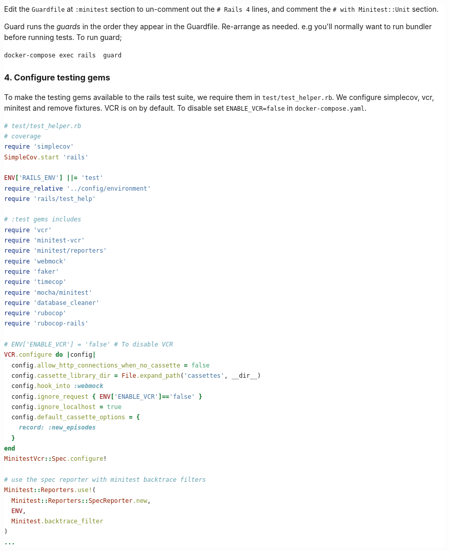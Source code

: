 Edit the `Guardfile` at `:minitest` section to un-comment out the `# Rails 4` lines, and comment the `# with Minitest::Unit` section.

Guard runs the _guards_ in the order they appear in the Guardfile. Re-arrange as needed.
e.g you'll normally want to run bundler before running tests.
To run guard;

```bash
docker-compose exec rails  guard
```

### 4. Configure testing gems

To make the testing gems available to the rails test suite, we require them in `test/test_helper.rb`. We configure simplecov, vcr, minitest and remove fixtures. VCR is on by default. To disable set `ENABLE_VCR=false` in `docker-compose.yaml`.

```rb
# test/test_helper.rb
# coverage
require 'simplecov'
SimpleCov.start 'rails'

ENV['RAILS_ENV'] ||= 'test'
require_relative '../config/environment'
require 'rails/test_help'

# :test gems includes
require 'vcr'
require 'minitest-vcr'
require 'minitest/reporters'
require 'webmock'
require 'faker'
require 'timecop'
require 'mocha/minitest'
require 'database_cleaner'
require 'rubocop'
require 'rubocop-rails'

# ENV['ENABLE_VCR'] = 'false' # To disable VCR
VCR.configure do |config|
  config.allow_http_connections_when_no_cassette = false
  config.cassette_library_dir = File.expand_path('cassettes', __dir__)
  config.hook_into :webmock
  config.ignore_request { ENV['ENABLE_VCR']=='false' }
  config.ignore_localhost = true
  config.default_cassette_options = {
    record: :new_episodes
  }
end
MinitestVcr::Spec.configure!

# use the spec reporter with minitest backtrace filters
Minitest::Reporters.use!(
  Minitest::Reporters::SpecReporter.new,
  ENV,
  Minitest.backtrace_filter
)
...
```
